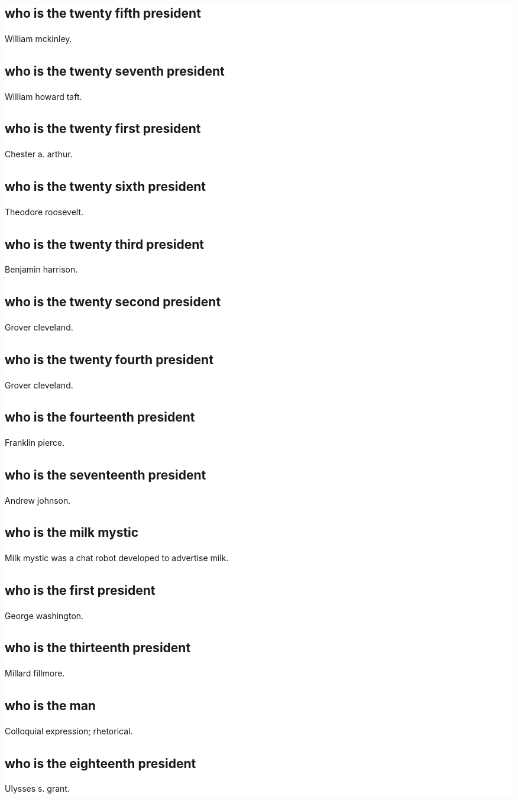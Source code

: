 ## who is the twenty fifth president
William mckinley.

## who is the twenty seventh president
William howard taft.

## who is the twenty first president
Chester a. arthur.

## who is the twenty sixth president
Theodore roosevelt.

## who is the twenty third president
Benjamin harrison.

## who is the twenty second president
Grover cleveland.

## who is the twenty fourth president
Grover cleveland.

## who is the fourteenth president
Franklin pierce.

## who is the seventeenth president
Andrew johnson.

## who is the milk mystic
Milk mystic was a chat robot developed to advertise milk.

## who is the first president
George washington.

## who is the thirteenth president
Millard fillmore.

## who is the man
Colloquial expression; rhetorical.

## who is the eighteenth president
Ulysses s. grant.
